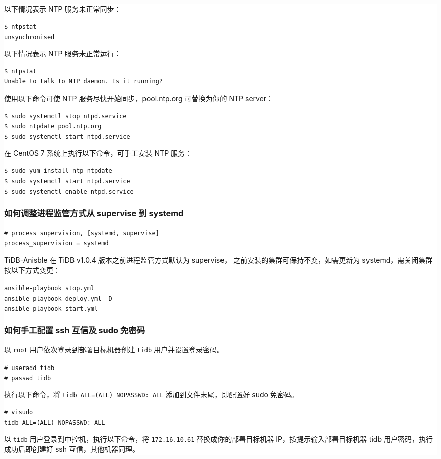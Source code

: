 以下情况表示 NTP 服务未正常同步：

    $ ntpstat
    unsynchronised
    

以下情况表示 NTP 服务未正常运行：

    $ ntpstat
    Unable to talk to NTP daemon. Is it running?
    

使用以下命令可使 NTP 服务尽快开始同步，pool.ntp.org 可替换为你的 NTP server：

    $ sudo systemctl stop ntpd.service
    $ sudo ntpdate pool.ntp.org
    $ sudo systemctl start ntpd.service
    

在 CentOS 7 系统上执行以下命令，可手工安装 NTP 服务：

    $ sudo yum install ntp ntpdate
    $ sudo systemctl start ntpd.service
    $ sudo systemctl enable ntpd.service
    

### 如何调整进程监管方式从 supervise 到 systemd

    # process supervision, [systemd, supervise]
    process_supervision = systemd
    

TiDB-Anisble 在 TiDB v1.0.4 版本之前进程监管方式默认为 supervise， 之前安装的集群可保持不变，如需更新为 systemd，需关闭集群按以下方式变更：

    ansible-playbook stop.yml
    ansible-playbook deploy.yml -D
    ansible-playbook start.yml
    

### 如何手工配置 ssh 互信及 sudo 免密码

以 `root` 用户依次登录到部署目标机器创建 `tidb` 用户并设置登录密码。

    # useradd tidb
    # passwd tidb
    

执行以下命令，将 `tidb ALL=(ALL) NOPASSWD: ALL` 添加到文件末尾，即配置好 sudo 免密码。

    # visudo
    tidb ALL=(ALL) NOPASSWD: ALL
    

以 `tidb` 用户登录到中控机，执行以下命令，将 `172.16.10.61` 替换成你的部署目标机器 IP，按提示输入部署目标机器 tidb 用户密码，执行成功后即创建好 ssh 互信，其他机器同理。
